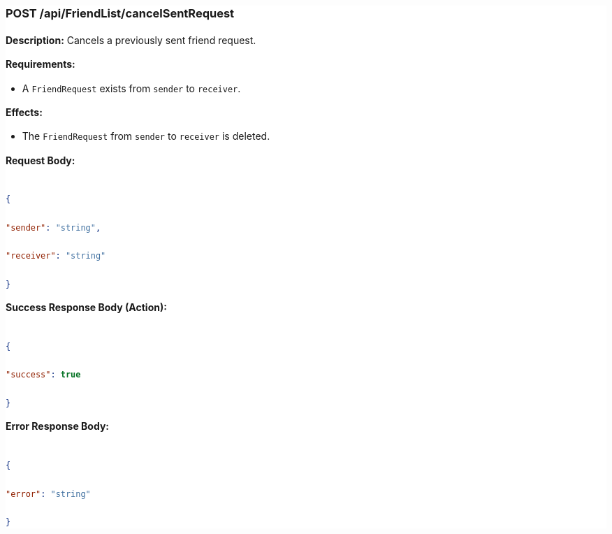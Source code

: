 
### POST /api/FriendList/cancelSentRequest

  

**Description:** Cancels a previously sent friend request.

  

**Requirements:**

  

- A `FriendRequest` exists from `sender` to `receiver`.

  

**Effects:**

  

- The `FriendRequest` from `sender` to `receiver` is deleted.

  

**Request Body:**

  

```json

{

"sender": "string",

"receiver": "string"

}

```

  

**Success Response Body (Action):**

  

```json

{

"success": true

}

```

  

**Error Response Body:**

  

```json

{

"error": "string"

}

```
